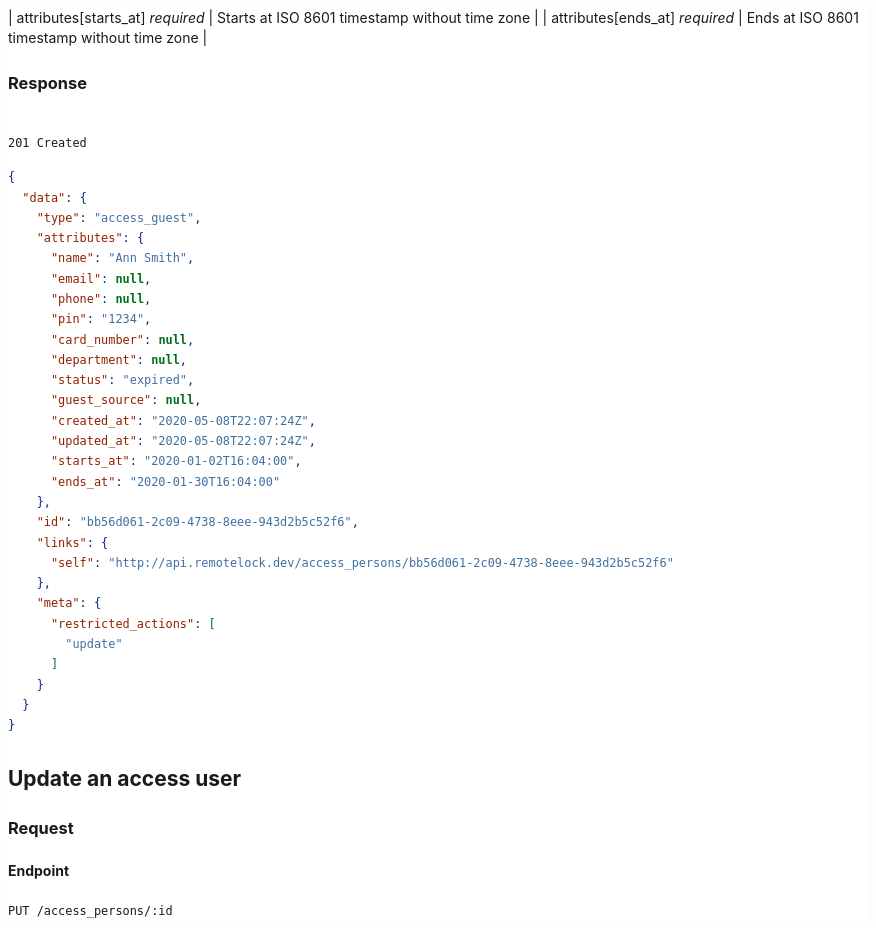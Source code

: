 | attributes[starts_at] *required* | Starts at ISO 8601 timestamp without time zone |
| attributes[ends_at] *required* | Ends at ISO 8601 timestamp without time zone |

### Response


```plaintext

201 Created
```

```json
{
  "data": {
    "type": "access_guest",
    "attributes": {
      "name": "Ann Smith",
      "email": null,
      "phone": null,
      "pin": "1234",
      "card_number": null,
      "department": null,
      "status": "expired",
      "guest_source": null,
      "created_at": "2020-05-08T22:07:24Z",
      "updated_at": "2020-05-08T22:07:24Z",
      "starts_at": "2020-01-02T16:04:00",
      "ends_at": "2020-01-30T16:04:00"
    },
    "id": "bb56d061-2c09-4738-8eee-943d2b5c52f6",
    "links": {
      "self": "http://api.remotelock.dev/access_persons/bb56d061-2c09-4738-8eee-943d2b5c52f6"
    },
    "meta": {
      "restricted_actions": [
        "update"
      ]
    }
  }
}
```


## Update an access user


### Request


#### Endpoint

`PUT /access_persons/:id`
